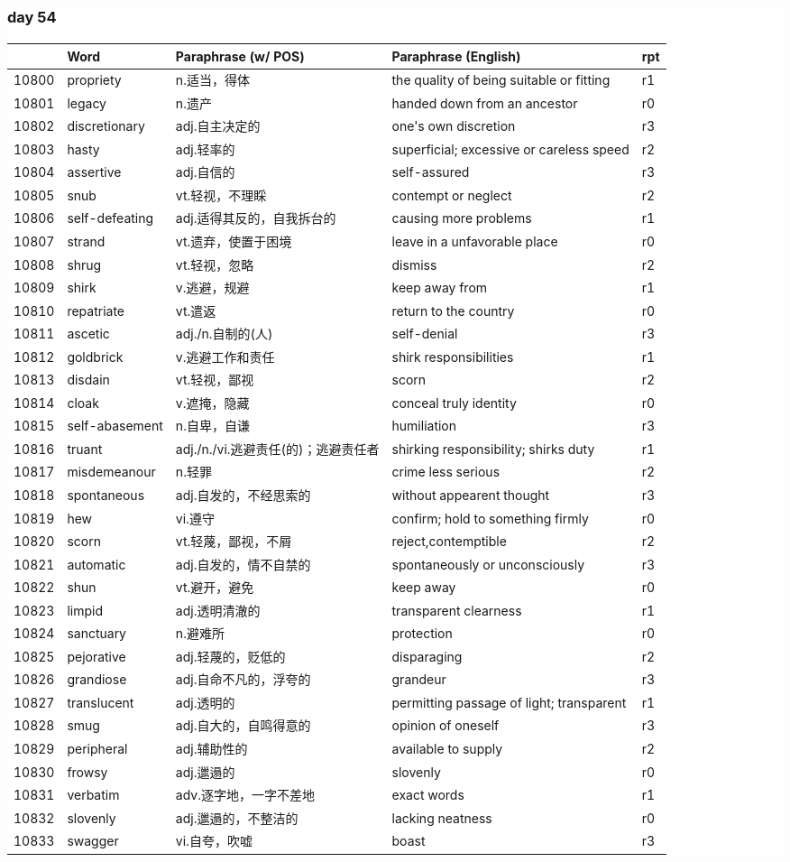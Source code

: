 ### day 54
|       | Word              | Paraphrase (w/ POS)                                      | Paraphrase (English)                                                  | rpt   |
|------:|:------------------|:---------------------------------------------------------|:----------------------------------------------------------------------|:------|
| 10800 | propriety         | n.适当，得体                                             | the quality of being suitable or fitting                              | r1    |
| 10801 | legacy            | n.遗产                                                   | handed down from an ancestor                                          | r0    |
| 10802 | discretionary     | adj.自主决定的                                           | one's own discretion                                                  | r3    |
| 10803 | hasty             | adj.轻率的                                               | superficial; excessive or careless speed                              | r2    |
| 10804 | assertive         | adj.自信的                                               | self-assured                                                          | r3    |
| 10805 | snub              | vt.轻视，不理睬                                          | contempt or neglect                                                   | r2    |
| 10806 | self-defeating    | adj.适得其反的，自我拆台的                               | causing more problems                                                 | r1    |
| 10807 | strand            | vt.遗弃，使置于困境                                      | leave in a unfavorable place                                          | r0    |
| 10808 | shrug             | vt.轻视，忽略                                            | dismiss                                                               | r2    |
| 10809 | shirk             | v.逃避，规避                                             | keep away from                                                        | r1    |
| 10810 | repatriate        | vt.遣返                                                  | return to the country                                                 | r0    |
| 10811 | ascetic           | adj./n.自制的(人)                                        | self-denial                                                           | r3    |
| 10812 | goldbrick         | v.逃避工作和责任                                         | shirk responsibilities                                                | r1    |
| 10813 | disdain           | vt.轻视，鄙视                                            | scorn                                                                 | r2    |
| 10814 | cloak             | v.遮掩，隐藏                                             | conceal truly identity                                                | r0    |
| 10815 | self-abasement    | n.自卑，自谦                                             | humiliation                                                           | r3    |
| 10816 | truant            | adj./n./vi.逃避责任(的)；逃避责任者                      | shirking responsibility; shirks duty                                  | r1    |
| 10817 | misdemeanour      | n.轻罪                                                   | crime less serious                                                    | r2    |
| 10818 | spontaneous       | adj.自发的，不经思索的                                   | without appearent thought                                             | r3    |
| 10819 | hew               | vi.遵守                                                  | confirm; hold to something firmly                                     | r0    |
| 10820 | scorn             | vt.轻蔑，鄙视，不屑                                      | reject,contemptible                                                   | r2    |
| 10821 | automatic         | adj.自发的，情不自禁的                                   | spontaneously or unconsciously                                        | r3    |
| 10822 | shun              | vt.避开，避免                                            | keep away                                                             | r0    |
| 10823 | limpid            | adj.透明清澈的                                           | transparent clearness                                                 | r1    |
| 10824 | sanctuary         | n.避难所                                                 | protection                                                            | r0    |
| 10825 | pejorative        | adj.轻蔑的，贬低的                                       | disparaging                                                           | r2    |
| 10826 | grandiose         | adj.自命不凡的，浮夸的                                   | grandeur                                                              | r3    |
| 10827 | translucent       | adj.透明的                                               | permitting passage of light; transparent                              | r1    |
| 10828 | smug              | adj.自大的，自鸣得意的                                   | opinion of oneself                                                    | r3    |
| 10829 | peripheral        | adj.辅助性的                                             | available to supply                                                   | r2    |
| 10830 | frowsy            | adj.邋遢的                                               | slovenly                                                              | r0    |
| 10831 | verbatim          | adv.逐字地，一字不差地                                   | exact words                                                           | r1    |
| 10832 | slovenly          | adj.邋遢的，不整洁的                                     | lacking neatness                                                      | r0    |
| 10833 | swagger           | vi.自夸，吹嘘                                            | boast                                                                 | r3    |